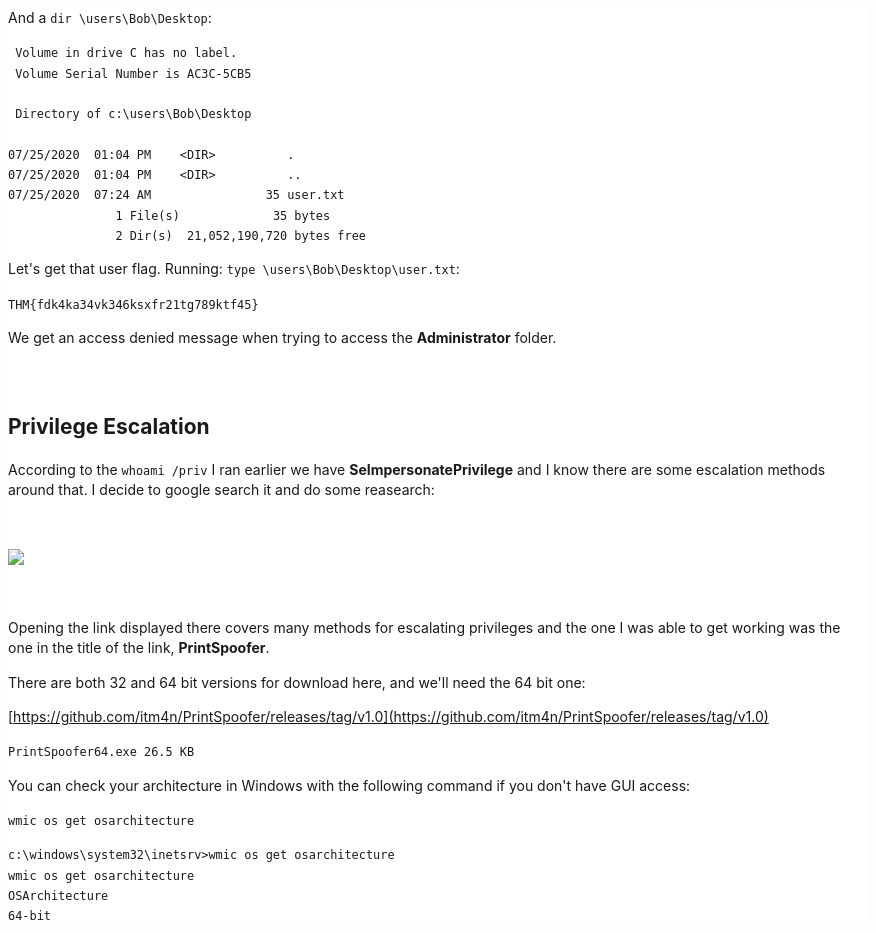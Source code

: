 And a `dir \users\Bob\Desktop`:

```
 Volume in drive C has no label.
 Volume Serial Number is AC3C-5CB5

 Directory of c:\users\Bob\Desktop

07/25/2020  01:04 PM    <DIR>          .
07/25/2020  01:04 PM    <DIR>          ..
07/25/2020  07:24 AM                35 user.txt
               1 File(s)             35 bytes
               2 Dir(s)  21,052,190,720 bytes free
```

Let's get that user flag. Running: `type \users\Bob\Desktop\user.txt`:

```
THM{fdk4ka34vk346ksxfr21tg789ktf45}
```

We get an access denied message when trying to access the **Administrator** folder.

<br>

## Privilege Escalation

According to the `whoami /priv` I ran earlier we have **SeImpersonatePrivilege** and I know there are some escalation methods around that. I decide to google search it and do some reasearch:

<br>

![](/images/relevant3.png)

<br>

Opening the link displayed there covers many methods for escalating privileges and the one I was able to get working was the one in the title of the link, **PrintSpoofer**.

There are both 32 and 64 bit versions for download here, and we'll need the 64 bit one:

[https://github.com/itm4n/PrintSpoofer/releases/tag/v1.0](https://github.com/itm4n/PrintSpoofer/releases/tag/v1.0)

```
PrintSpoofer64.exe 26.5 KB
```

You can check your architecture in Windows with the following command if you don't have GUI access:

`wmic os get osarchitecture`

```
c:\windows\system32\inetsrv>wmic os get osarchitecture
wmic os get osarchitecture
OSArchitecture  
64-bit
```
